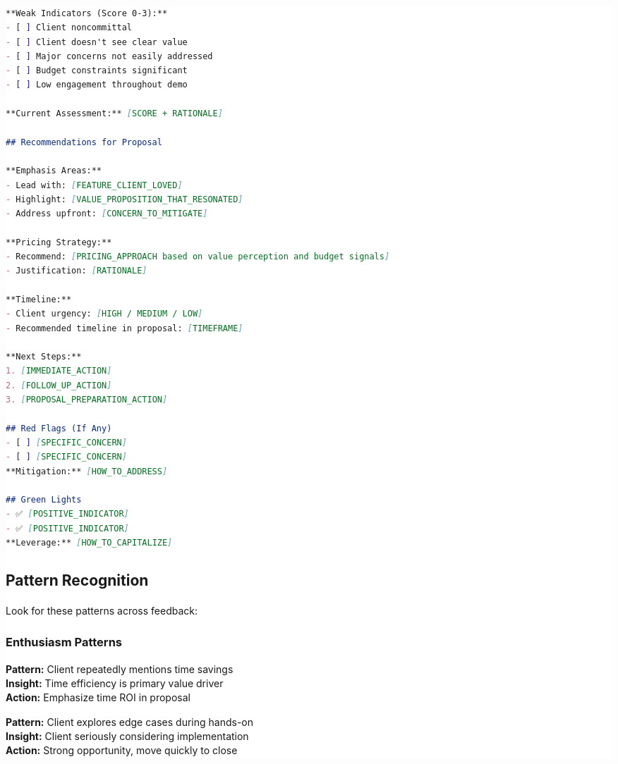 ```markdown
**Weak Indicators (Score 0-3):**
- [ ] Client noncommittal
- [ ] Client doesn't see clear value
- [ ] Major concerns not easily addressed
- [ ] Budget constraints significant
- [ ] Low engagement throughout demo

**Current Assessment:** [SCORE + RATIONALE]

## Recommendations for Proposal

**Emphasis Areas:**
- Lead with: [FEATURE_CLIENT_LOVED]
- Highlight: [VALUE_PROPOSITION_THAT_RESONATED]
- Address upfront: [CONCERN_TO_MITIGATE]

**Pricing Strategy:**
- Recommend: [PRICING_APPROACH based on value perception and budget signals]
- Justification: [RATIONALE]

**Timeline:**
- Client urgency: [HIGH / MEDIUM / LOW]
- Recommended timeline in proposal: [TIMEFRAME]

**Next Steps:**
1. [IMMEDIATE_ACTION]
2. [FOLLOW_UP_ACTION]
3. [PROPOSAL_PREPARATION_ACTION]

## Red Flags (If Any)
- [ ] [SPECIFIC_CONCERN]
- [ ] [SPECIFIC_CONCERN]
**Mitigation:** [HOW_TO_ADDRESS]

## Green Lights
- ✅ [POSITIVE_INDICATOR]
- ✅ [POSITIVE_INDICATOR]
**Leverage:** [HOW_TO_CAPITALIZE]
```

## Pattern Recognition

Look for these patterns across feedback:

### Enthusiasm Patterns

**Pattern:** Client repeatedly mentions time savings  
**Insight:** Time efficiency is primary value driver  
**Action:** Emphasize time ROI in proposal

**Pattern:** Client explores edge cases during hands-on  
**Insight:** Client seriously considering implementation  
**Action:** Strong opportunity, move quickly to close
